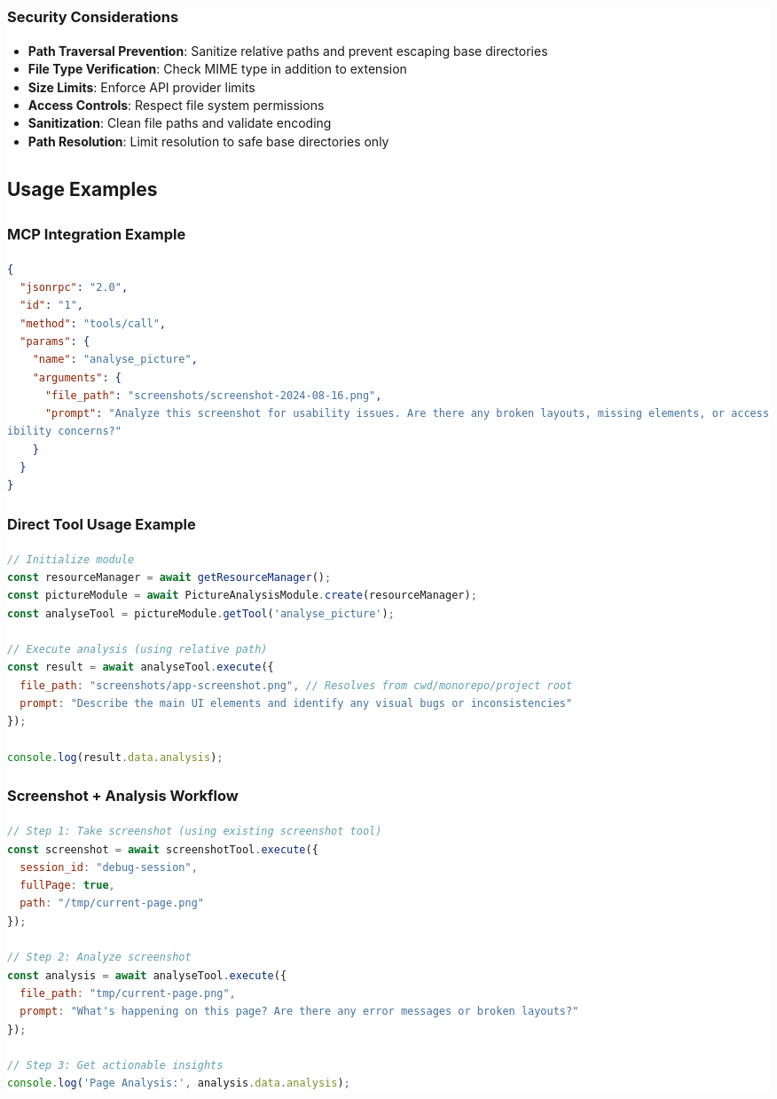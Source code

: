 ### Security Considerations
- **Path Traversal Prevention**: Sanitize relative paths and prevent escaping base directories
- **File Type Verification**: Check MIME type in addition to extension
- **Size Limits**: Enforce API provider limits
- **Access Controls**: Respect file system permissions
- **Sanitization**: Clean file paths and validate encoding
- **Path Resolution**: Limit resolution to safe base directories only

## Usage Examples

### MCP Integration Example
```json
{
  "jsonrpc": "2.0",
  "id": "1",
  "method": "tools/call",
  "params": {
    "name": "analyse_picture",
    "arguments": {
      "file_path": "screenshots/screenshot-2024-08-16.png",
      "prompt": "Analyze this screenshot for usability issues. Are there any broken layouts, missing elements, or accessibility concerns?"
    }
  }
}
```

### Direct Tool Usage Example
```javascript
// Initialize module
const resourceManager = await getResourceManager();
const pictureModule = await PictureAnalysisModule.create(resourceManager);
const analyseTool = pictureModule.getTool('analyse_picture');

// Execute analysis (using relative path)
const result = await analyseTool.execute({
  file_path: "screenshots/app-screenshot.png", // Resolves from cwd/monorepo/project root
  prompt: "Describe the main UI elements and identify any visual bugs or inconsistencies"
});

console.log(result.data.analysis);
```

### Screenshot + Analysis Workflow
```javascript
// Step 1: Take screenshot (using existing screenshot tool)
const screenshot = await screenshotTool.execute({
  session_id: "debug-session",
  fullPage: true,
  path: "/tmp/current-page.png"
});

// Step 2: Analyze screenshot
const analysis = await analyseTool.execute({
  file_path: "tmp/current-page.png", 
  prompt: "What's happening on this page? Are there any error messages or broken layouts?"
});

// Step 3: Get actionable insights
console.log('Page Analysis:', analysis.data.analysis);
```
